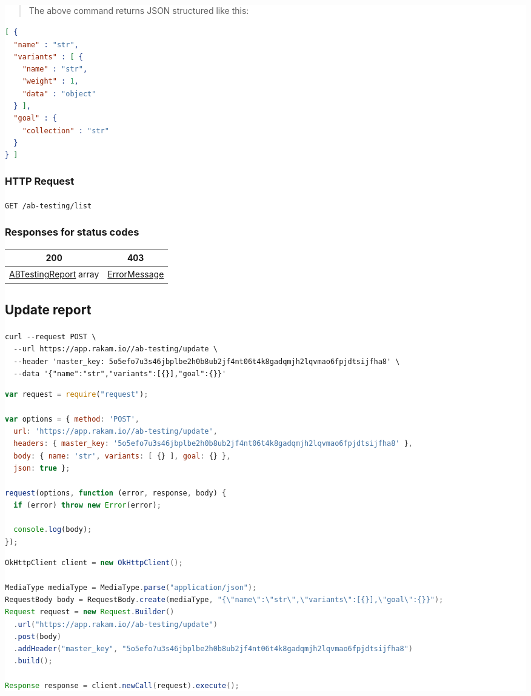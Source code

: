 > The above command returns JSON structured like this:

```json
[ {
  "name" : "str",
  "variants" : [ {
    "name" : "str",
    "weight" : 1,
    "data" : "object"
  } ],
  "goal" : {
    "collection" : "str"
  }
} ]
```

### HTTP Request
`GET /ab-testing/list`
### Responses for status codes
|200|403|
|----|----|
|[ABTestingReport](#abtestingreport) array|[ErrorMessage](#errormessage)|


## Update report

```shell
curl --request POST \
  --url https://app.rakam.io//ab-testing/update \
  --header 'master_key: 5o5efo7u3s46jbplbe2h0b8ub2jf4nt06t4k8gadqmjh2lqvmao6fpjdtsijfha8' \
  --data '{"name":"str","variants":[{}],"goal":{}}'
```

```javascript
var request = require("request");

var options = { method: 'POST',
  url: 'https://app.rakam.io//ab-testing/update',
  headers: { master_key: '5o5efo7u3s46jbplbe2h0b8ub2jf4nt06t4k8gadqmjh2lqvmao6fpjdtsijfha8' },
  body: { name: 'str', variants: [ {} ], goal: {} },
  json: true };

request(options, function (error, response, body) {
  if (error) throw new Error(error);

  console.log(body);
});
```

```java
OkHttpClient client = new OkHttpClient();

MediaType mediaType = MediaType.parse("application/json");
RequestBody body = RequestBody.create(mediaType, "{\"name\":\"str\",\"variants\":[{}],\"goal\":{}}");
Request request = new Request.Builder()
  .url("https://app.rakam.io//ab-testing/update")
  .post(body)
  .addHeader("master_key", "5o5efo7u3s46jbplbe2h0b8ub2jf4nt06t4k8gadqmjh2lqvmao6fpjdtsijfha8")
  .build();

Response response = client.newCall(request).execute();
```
